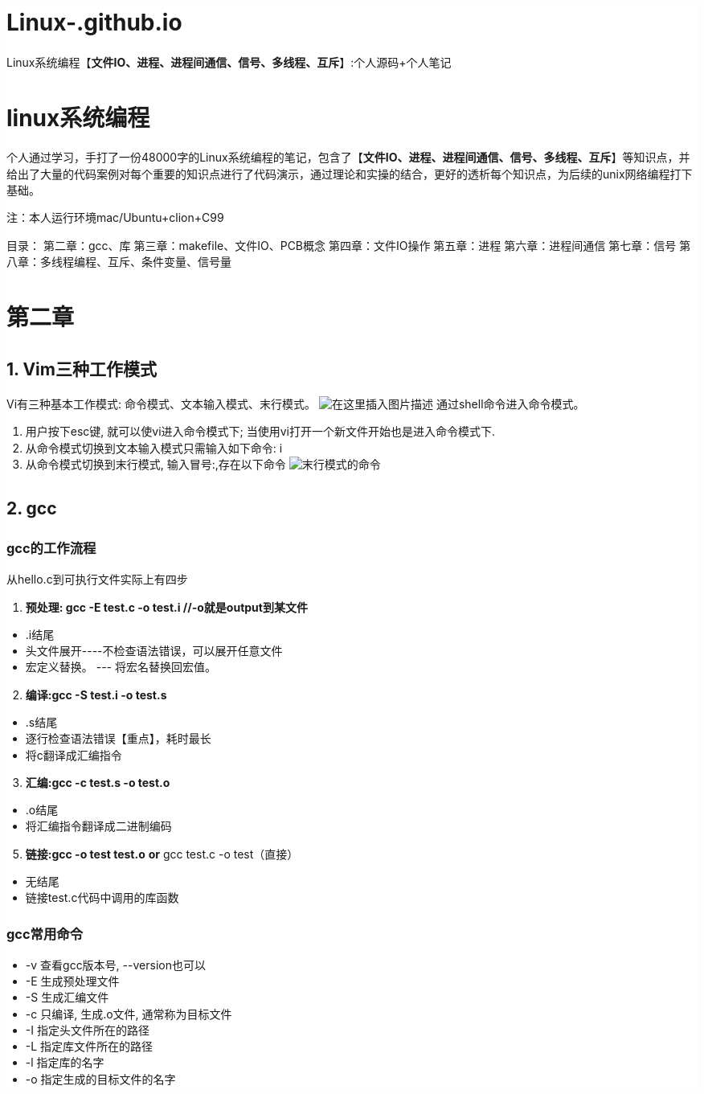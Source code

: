 # Linux-.github.io
Linux系统编程【**文件IO、进程、进程间通信、信号、多线程、互斥**】:个人源码+个人笔记

# linux系统编程
个人通过学习，手打了一份48000字的Linux系统编程的笔记，包含了【**文件IO、进程、进程间通信、信号、多线程、互斥**】等知识点，并给出了大量的代码案例对每个重要的知识点进行了代码演示，通过理论和实操的结合，更好的透析每个知识点，为后续的unix网络编程打下基础。


注：本人运行环境mac/Ubuntu+clion+C99

目录：
第二章：gcc、库
第三章：makefile、文件IO、PCB概念
第四章：文件IO操作
第五章：进程
第六章：进程间通信
第七章：信号
第八章：多线程编程、互斥、条件变量、信号量
# 第二章
## 1. Vim三种工作模式
Vi有三种基本工作模式: 命令模式、文本输入模式、末行模式。
![在这里插入图片描述](https://img-blog.csdnimg.cn/c06dc943c1584f27b543875679a8d174.png)
通过shell命令进入命令模式。
1. 用户按下esc键, 就可以使vi进入命令模式下; 当使用vi打开一个新文件开始也是进入命令模式下.
2. 从命令模式切换到文本输入模式只需输入如下命令: i
3. 从命令模式切换到末行模式, 输入冒号:,存在以下命令
![末行模式的命令](https://img-blog.csdnimg.cn/5b7ec1d194c34fd390dca545d7e5c875.png)

## 2. gcc
### gcc的工作流程
从hello.c到可执行文件实际上有四步
1. **预处理:	gcc -E test.c -o test.i //-o就是output到某文件**
- .i结尾
- 头文件展开----不检查语法错误，可以展开任意文件
- 宏定义替换。 --- 将宏名替换回宏值。

2. **编译:gcc -S test.i -o test.s**
- .s结尾
- 逐行检查语法错误【重点】，耗时最长
- 将c翻译成汇编指令
	
3. **汇编:gcc -c test.s -o test.o**
- .o结尾
- 将汇编指令翻译成二进制编码

5. **链接:gcc -o test test.o**
**or** gcc test.c -o test（直接）
- 无结尾
- 链接test.c代码中调用的库函数
### gcc常用命令
- -v  查看gcc版本号, --version也可以
- -E  生成预处理文件
- -S  生成汇编文件
- -c  只编译, 生成.o文件, 通常称为目标文件
- -I   指定头文件所在的路径
- -L   指定库文件所在的路径
- -l    指定库的名字
- -o   指定生成的目标文件的名字
